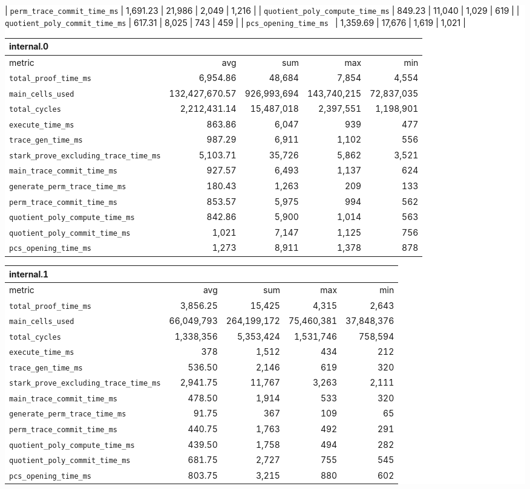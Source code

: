 | `perm_trace_commit_time_ms` |  1,691.23 |  21,986 |  2,049 |  1,216 |
| `quotient_poly_compute_time_ms` |  849.23 |  11,040 |  1,029 |  619 |
| `quotient_poly_commit_time_ms` |  617.31 |  8,025 |  743 |  459 |
| `pcs_opening_time_ms ` |  1,359.69 |  17,676 |  1,619 |  1,021 |

| internal.0 |||||
|:---|---:|---:|---:|---:|
|metric|avg|sum|max|min|
| `total_proof_time_ms ` |  6,954.86 |  48,684 |  7,854 |  4,554 |
| `main_cells_used     ` |  132,427,670.57 |  926,993,694 |  143,740,215 |  72,837,035 |
| `total_cycles        ` |  2,212,431.14 |  15,487,018 |  2,397,551 |  1,198,901 |
| `execute_time_ms     ` |  863.86 |  6,047 |  939 |  477 |
| `trace_gen_time_ms   ` |  987.29 |  6,911 |  1,102 |  556 |
| `stark_prove_excluding_trace_time_ms` |  5,103.71 |  35,726 |  5,862 |  3,521 |
| `main_trace_commit_time_ms` |  927.57 |  6,493 |  1,137 |  624 |
| `generate_perm_trace_time_ms` |  180.43 |  1,263 |  209 |  133 |
| `perm_trace_commit_time_ms` |  853.57 |  5,975 |  994 |  562 |
| `quotient_poly_compute_time_ms` |  842.86 |  5,900 |  1,014 |  563 |
| `quotient_poly_commit_time_ms` |  1,021 |  7,147 |  1,125 |  756 |
| `pcs_opening_time_ms ` |  1,273 |  8,911 |  1,378 |  878 |

| internal.1 |||||
|:---|---:|---:|---:|---:|
|metric|avg|sum|max|min|
| `total_proof_time_ms ` |  3,856.25 |  15,425 |  4,315 |  2,643 |
| `main_cells_used     ` |  66,049,793 |  264,199,172 |  75,460,381 |  37,848,376 |
| `total_cycles        ` |  1,338,356 |  5,353,424 |  1,531,746 |  758,594 |
| `execute_time_ms     ` |  378 |  1,512 |  434 |  212 |
| `trace_gen_time_ms   ` |  536.50 |  2,146 |  619 |  320 |
| `stark_prove_excluding_trace_time_ms` |  2,941.75 |  11,767 |  3,263 |  2,111 |
| `main_trace_commit_time_ms` |  478.50 |  1,914 |  533 |  320 |
| `generate_perm_trace_time_ms` |  91.75 |  367 |  109 |  65 |
| `perm_trace_commit_time_ms` |  440.75 |  1,763 |  492 |  291 |
| `quotient_poly_compute_time_ms` |  439.50 |  1,758 |  494 |  282 |
| `quotient_poly_commit_time_ms` |  681.75 |  2,727 |  755 |  545 |
| `pcs_opening_time_ms ` |  803.75 |  3,215 |  880 |  602 |

